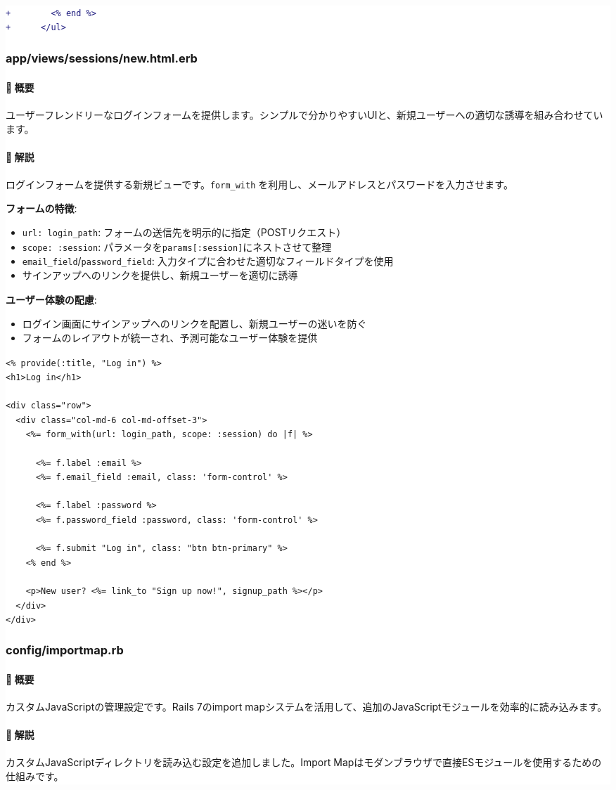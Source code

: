 ```diff
+        <% end %>
+      </ul>
```

### app/views/sessions/new.html.erb

#### 🎯 概要
ユーザーフレンドリーなログインフォームを提供します。シンプルで分かりやすいUIと、新規ユーザーへの適切な誘導を組み合わせています。

#### 🧠 解説
ログインフォームを提供する新規ビューです。`form_with` を利用し、メールアドレスとパスワードを入力させます。

**フォームの特徴**:
- `url: login_path`: フォームの送信先を明示的に指定（POSTリクエスト）
- `scope: :session`: パラメータを`params[:session]`にネストさせて整理
- `email_field`/`password_field`: 入力タイプに合わせた適切なフィールドタイプを使用
- サインアップへのリンクを提供し、新規ユーザーを適切に誘導

**ユーザー体験の配慮**:
- ログイン画面にサインアップへのリンクを配置し、新規ユーザーの迷いを防ぐ
- フォームのレイアウトが統一され、予測可能なユーザー体験を提供

```erb
<% provide(:title, "Log in") %>
<h1>Log in</h1>

<div class="row">
  <div class="col-md-6 col-md-offset-3">
    <%= form_with(url: login_path, scope: :session) do |f| %>

      <%= f.label :email %>
      <%= f.email_field :email, class: 'form-control' %>

      <%= f.label :password %>
      <%= f.password_field :password, class: 'form-control' %>

      <%= f.submit "Log in", class: "btn btn-primary" %>
    <% end %>

    <p>New user? <%= link_to "Sign up now!", signup_path %></p>
  </div>
</div>
```

### config/importmap.rb

#### 🎯 概要
カスタムJavaScriptの管理設定です。Rails 7のimport mapシステムを活用して、追加のJavaScriptモジュールを効率的に読み込みます。

#### 🧠 解説
カスタムJavaScriptディレクトリを読み込む設定を追加しました。Import Mapはモダンブラウザで直接ESモジュールを使用するための仕組みです。
